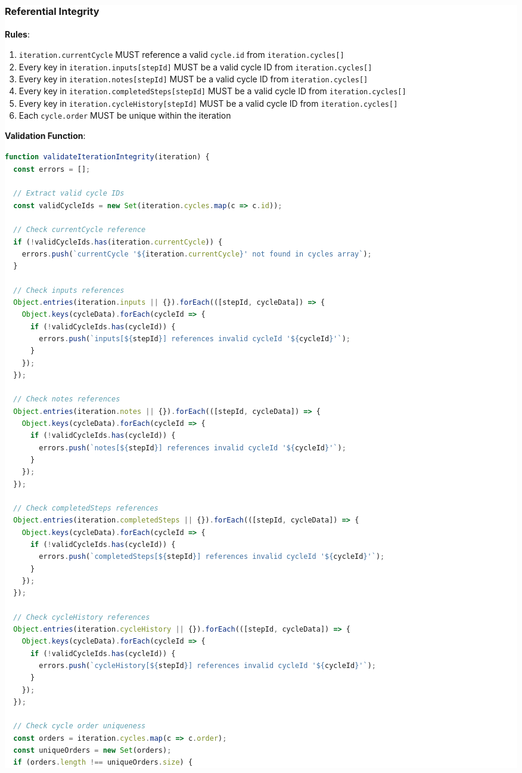 ### Referential Integrity

**Rules**:
1. `iteration.currentCycle` MUST reference a valid `cycle.id` from `iteration.cycles[]`
2. Every key in `iteration.inputs[stepId]` MUST be a valid cycle ID from `iteration.cycles[]`
3. Every key in `iteration.notes[stepId]` MUST be a valid cycle ID from `iteration.cycles[]`
4. Every key in `iteration.completedSteps[stepId]` MUST be a valid cycle ID from `iteration.cycles[]`
5. Every key in `iteration.cycleHistory[stepId]` MUST be a valid cycle ID from `iteration.cycles[]`
6. Each `cycle.order` MUST be unique within the iteration

**Validation Function**:
```javascript
function validateIterationIntegrity(iteration) {
  const errors = [];

  // Extract valid cycle IDs
  const validCycleIds = new Set(iteration.cycles.map(c => c.id));

  // Check currentCycle reference
  if (!validCycleIds.has(iteration.currentCycle)) {
    errors.push(`currentCycle '${iteration.currentCycle}' not found in cycles array`);
  }

  // Check inputs references
  Object.entries(iteration.inputs || {}).forEach(([stepId, cycleData]) => {
    Object.keys(cycleData).forEach(cycleId => {
      if (!validCycleIds.has(cycleId)) {
        errors.push(`inputs[${stepId}] references invalid cycleId '${cycleId}'`);
      }
    });
  });

  // Check notes references
  Object.entries(iteration.notes || {}).forEach(([stepId, cycleData]) => {
    Object.keys(cycleData).forEach(cycleId => {
      if (!validCycleIds.has(cycleId)) {
        errors.push(`notes[${stepId}] references invalid cycleId '${cycleId}'`);
      }
    });
  });

  // Check completedSteps references
  Object.entries(iteration.completedSteps || {}).forEach(([stepId, cycleData]) => {
    Object.keys(cycleData).forEach(cycleId => {
      if (!validCycleIds.has(cycleId)) {
        errors.push(`completedSteps[${stepId}] references invalid cycleId '${cycleId}'`);
      }
    });
  });

  // Check cycleHistory references
  Object.entries(iteration.cycleHistory || {}).forEach(([stepId, cycleData]) => {
    Object.keys(cycleData).forEach(cycleId => {
      if (!validCycleIds.has(cycleId)) {
        errors.push(`cycleHistory[${stepId}] references invalid cycleId '${cycleId}'`);
      }
    });
  });

  // Check cycle order uniqueness
  const orders = iteration.cycles.map(c => c.order);
  const uniqueOrders = new Set(orders);
  if (orders.length !== uniqueOrders.size) {
```